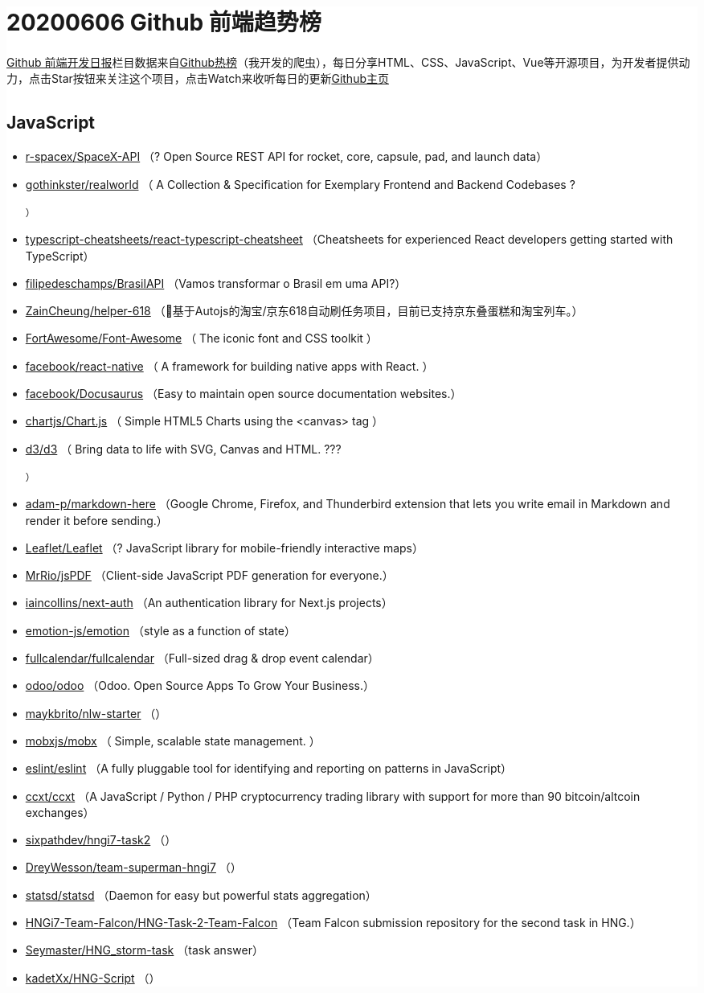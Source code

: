 # 20200606 Github 前端趋势榜

[Github 前端开发日报](https://qdkfweb.cn/c/news)栏目数据来自[Github热榜](https://github.qdkfweb.cn/)（我开发的爬虫），每日分享HTML、CSS、JavaScript、Vue等开源项目，为开发者提供动力，点击Star按钮来关注这个项目，点击Watch来收听每日的更新[Github主页](https://github.com/kujian/githubTrending)
## JavaScript

* [r-spacex/SpaceX-API](https://github.com/r-spacex/SpaceX-API) （? Open Source REST API for rocket, core, capsule, pad, and launch data）
* [gothinkster/realworld](https://github.com/gothinkster/realworld) （
        A Collection &amp; Specification for Exemplary Frontend and Backend Codebases ?

      ）
* [typescript-cheatsheets/react-typescript-cheatsheet](https://github.com/typescript-cheatsheets/react-typescript-cheatsheet) （Cheatsheets for experienced React developers getting started with TypeScript）
* [filipedeschamps/BrasilAPI](https://github.com/filipedeschamps/BrasilAPI) （Vamos transformar o Brasil em uma API?）
* [ZainCheung/helper-618](https://github.com/ZainCheung/helper-618) （&#x1f680;基于Autojs的淘宝/京东618自动刷任务项目，目前已支持京东叠蛋糕和淘宝列车。）
* [FortAwesome/Font-Awesome](https://github.com/FortAwesome/Font-Awesome) （
        The iconic font and CSS toolkit
      ）
* [facebook/react-native](https://github.com/facebook/react) （
        A framework for building native apps with React.
      ）
* [facebook/Docusaurus](https://github.com/facebook/Docusaurus) （Easy to maintain open source documentation websites.）
* [chartjs/Chart.js](https://github.com/chartjs/Chart.js) （
        Simple HTML5 Charts using the &lt;canvas&gt; tag
      ）
* [d3/d3](https://github.com/d3/d3) （
        Bring data to life with SVG, Canvas and HTML. ???

      ）
* [adam-p/markdown-here](https://github.com/adam-p/markdown-here) （Google Chrome, Firefox, and Thunderbird extension that lets you write email in Markdown and render it before sending.）
* [Leaflet/Leaflet](https://github.com/Leaflet/Leaflet) （? JavaScript library for mobile-friendly interactive maps）
* [MrRio/jsPDF](https://github.com/MrRio/jsPDF) （Client-side JavaScript PDF generation for everyone.）
* [iaincollins/next-auth](https://github.com/iaincollins/next-auth) （An authentication library for Next.js projects）
* [emotion-js/emotion](https://github.com/emotion-js/emotion) （style as a function of state）
* [fullcalendar/fullcalendar](https://github.com/fullcalendar/fullcalendar) （Full-sized drag &amp; drop event calendar）
* [odoo/odoo](https://github.com/odoo/odoo) （Odoo. Open Source Apps To Grow Your Business.）
* [maykbrito/nlw-starter](https://github.com/maykbrito/nlw-starter) （）
* [mobxjs/mobx](https://github.com/mobxjs/mobx) （
        Simple, scalable state management.
      ）
* [eslint/eslint](https://github.com/eslint/eslint) （A fully pluggable tool for identifying and reporting on patterns in JavaScript）
* [ccxt/ccxt](https://github.com/ccxt/ccxt) （A JavaScript / Python / PHP cryptocurrency trading library with support for more than 90 bitcoin/altcoin exchanges）
* [sixpathdev/hngi7-task2](https://github.com/sixpathdev/hngi7-task2) （）
* [DreyWesson/team-superman-hngi7](https://github.com/DreyWesson/team-superman-hngi7) （）
* [statsd/statsd](https://github.com/statsd/statsd) （Daemon for easy but powerful stats aggregation）
* [HNGi7-Team-Falcon/HNG-Task-2-Team-Falcon](https://github.com/HNGi7-Team-Falcon/HNG-Task-2-Team-Falcon) （Team Falcon submission repository for the second task in HNG.）
* [Seymaster/HNG_storm-task](https://github.com/Seymaster/HNG_storm-task) （task answer）
* [kadetXx/HNG-Script](https://github.com/kadetXx/HNG-Script) （）